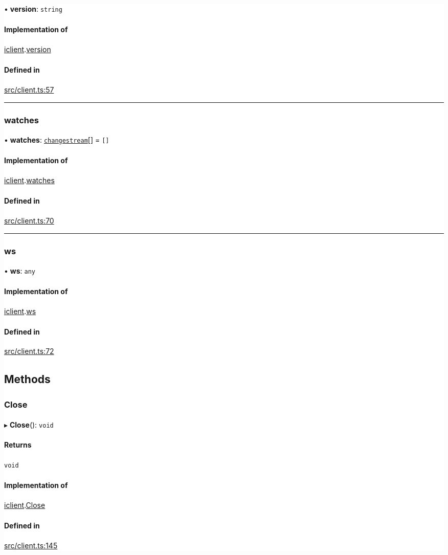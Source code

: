 • **version**: `string`

#### Implementation of

[iclient](../interfaces/iclient.md).[version](../interfaces/iclient.md#version)

#### Defined in

[src/client.ts:57](https://github.com/openiap/nodeapi/blob/a159861/src/client.ts#L57)

___

### watches

• **watches**: [`changestream`](changestream.md)[] = `[]`

#### Implementation of

[iclient](../interfaces/iclient.md).[watches](../interfaces/iclient.md#watches)

#### Defined in

[src/client.ts:70](https://github.com/openiap/nodeapi/blob/a159861/src/client.ts#L70)

___

### ws

• **ws**: `any`

#### Implementation of

[iclient](../interfaces/iclient.md).[ws](../interfaces/iclient.md#ws)

#### Defined in

[src/client.ts:72](https://github.com/openiap/nodeapi/blob/a159861/src/client.ts#L72)

## Methods

### Close

▸ **Close**(): `void`

#### Returns

`void`

#### Implementation of

[iclient](../interfaces/iclient.md).[Close](../interfaces/iclient.md#close)

#### Defined in

[src/client.ts:145](https://github.com/openiap/nodeapi/blob/a159861/src/client.ts#L145)
